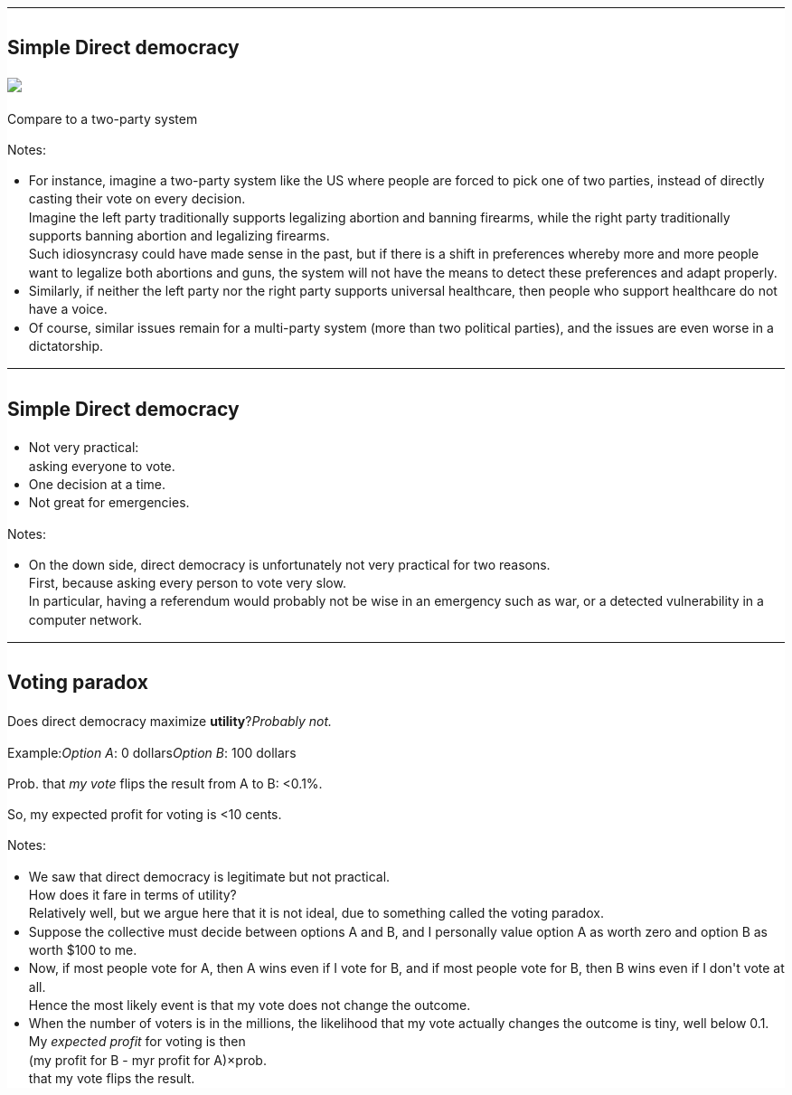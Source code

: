 ***

## Simple Direct democracy

![](img/direct-democracy.png)

Compare to a two-party system

Notes:

* For instance, imagine a two-party system like the US where people are forced to pick one of two parties, instead of directly casting their vote on every decision.\
  Imagine the left party traditionally supports legalizing abortion and banning firearms, while the right party traditionally supports banning abortion and legalizing firearms.\
  Such idiosyncrasy could have made sense in the past, but if there is a shift in preferences whereby more and more people want to legalize both abortions and guns, the system will not have the means to detect these preferences and adapt properly.
* Similarly, if neither the left party nor the right party supports universal healthcare, then people who support healthcare do not have a voice.
* Of course, similar issues remain for a multi-party system (more than two political parties), and the issues are even worse in a dictatorship.

***

## Simple Direct democracy

* Not very practical:\
  asking everyone to vote.
* One decision at a time.
* Not great for emergencies.

Notes:

* On the down side, direct democracy is unfortunately not very practical for two reasons.\
  First, because asking every person to vote very slow.\
  In particular, having a referendum would probably not be wise in an emergency such as war, or a detected vulnerability in a computer network.

***

## Voting paradox

Does direct democracy maximize **utility**?_Probably not._

Example:_Option A_: 0 dollar&#x73;_&#x4F;ption B_: 100 dollars

Prob. that _my vote_ flips the result from A to B: <0.1%.

So, my expected profit for voting is <10 cents.

Notes:

* We saw that direct democracy is legitimate but not practical.\
  How does it fare in terms of utility?\
  Relatively well, but we argue here that it is not ideal, due to something called the voting paradox.
* Suppose the collective must decide between options A and B, and I personally value option A as worth zero and option B as worth $100 to me.
* Now, if most people vote for A, then A wins even if I vote for B, and if most people vote for B, then B wins even if I don't vote at all.\
  Hence the most likely event is that my vote does not change the outcome.
* When the number of voters is in the millions, the likelihood that my vote actually changes the outcome is tiny, well below $0.1%$.\
  My _expected profit_ for voting is then\
  (my profit for B - myr profit for A)$\times$prob.\
  that my vote flips the result.